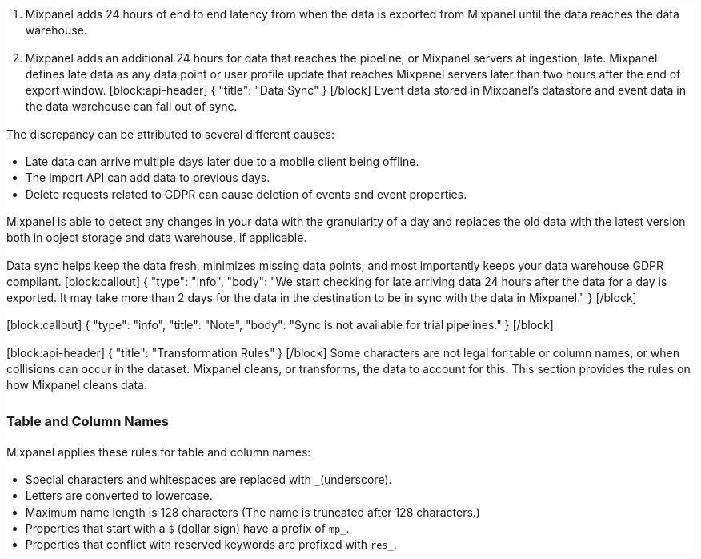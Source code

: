 1. Mixpanel adds 24 hours of end to end latency from when the data is exported from Mixpanel until the data reaches the data warehouse.

2. Mixpanel adds an additional 24 hours for data that reaches the pipeline, or Mixpanel servers at ingestion, late. Mixpanel defines late data as any data point or user profile update that reaches Mixpanel servers later than two hours after the end of export window. 
[block:api-header]
{
  "title": "Data Sync"
}
[/block]
Event data stored in Mixpanel’s datastore and event data in the data warehouse can fall out of sync. 

The discrepancy can be attributed to several different causes: 
  * Late data can arrive multiple days later due to a mobile client being offline. 
  * The import API can add data to previous days. 
  * Delete requests related to GDPR can cause deletion of events and event properties.

Mixpanel is able to detect any changes in your data with the granularity of a day and replaces the old data with the latest version both in object storage and data warehouse, if applicable. 

Data sync helps keep the data fresh, minimizes missing data points, and most importantly keeps your data warehouse GDPR compliant.
[block:callout]
{
  "type": "info",
  "body": "We start checking for late arriving data 24 hours after the data for a day is exported. It may take more than 2 days for the data in the destination to be in sync with the data in Mixpanel."
}
[/block]

[block:callout]
{
  "type": "info",
  "title": "Note",
  "body": "Sync is not available for trial pipelines."
}
[/block]

[block:api-header]
{
  "title": "Transformation Rules"
}
[/block]
Some characters are not legal for table or column names, or when collisions can occur in the dataset. Mixpanel cleans, or transforms, the data to account for this. This section provides the rules on how Mixpanel cleans data.

### Table and Column Names
Mixpanel applies these rules for table and column names: 
  * Special characters and whitespaces are replaced with `_`(underscore).
  * Letters are converted to lowercase.
  * Maximum name length is 128 characters (The name is truncated after 128 characters.)
  * Properties that start with a `$` (dollar sign) have a prefix of `mp_`.
  * Properties that conflict with reserved keywords are prefixed with `res_`.
